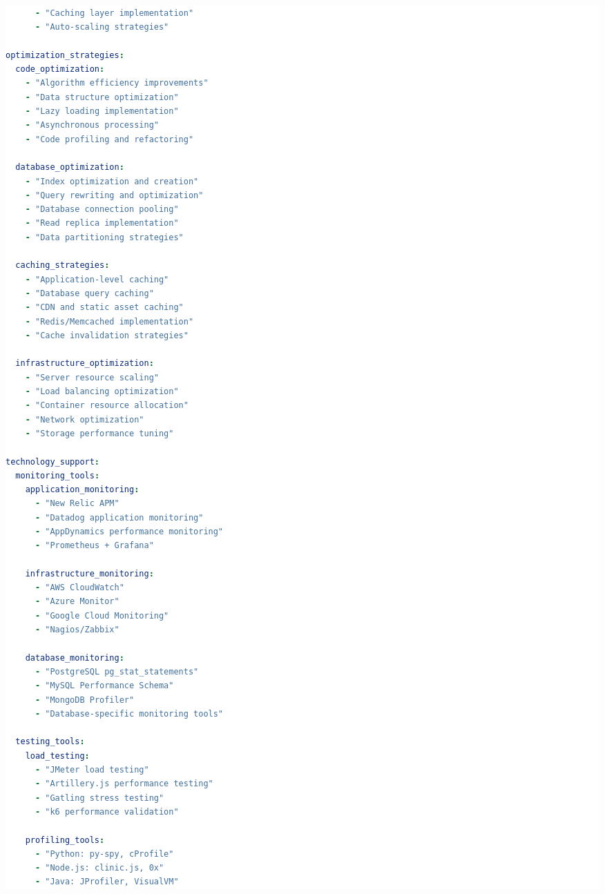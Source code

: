 ```yaml
      - "Caching layer implementation"
      - "Auto-scaling strategies"

optimization_strategies:
  code_optimization:
    - "Algorithm efficiency improvements"
    - "Data structure optimization"
    - "Lazy loading implementation"
    - "Asynchronous processing"
    - "Code profiling and refactoring"

  database_optimization:
    - "Index optimization and creation"
    - "Query rewriting and optimization"
    - "Database connection pooling"
    - "Read replica implementation"
    - "Data partitioning strategies"

  caching_strategies:
    - "Application-level caching"
    - "Database query caching"
    - "CDN and static asset caching"
    - "Redis/Memcached implementation"
    - "Cache invalidation strategies"

  infrastructure_optimization:
    - "Server resource scaling"
    - "Load balancing optimization"
    - "Container resource allocation"
    - "Network optimization"
    - "Storage performance tuning"

technology_support:
  monitoring_tools:
    application_monitoring:
      - "New Relic APM"
      - "Datadog application monitoring"
      - "AppDynamics performance monitoring"
      - "Prometheus + Grafana"

    infrastructure_monitoring:
      - "AWS CloudWatch"
      - "Azure Monitor"
      - "Google Cloud Monitoring"
      - "Nagios/Zabbix"

    database_monitoring:
      - "PostgreSQL pg_stat_statements"
      - "MySQL Performance Schema"
      - "MongoDB Profiler"
      - "Database-specific monitoring tools"

  testing_tools:
    load_testing:
      - "JMeter load testing"
      - "Artillery.js performance testing"
      - "Gatling stress testing"
      - "k6 performance validation"

    profiling_tools:
      - "Python: py-spy, cProfile"
      - "Node.js: clinic.js, 0x"
      - "Java: JProfiler, VisualVM"
```